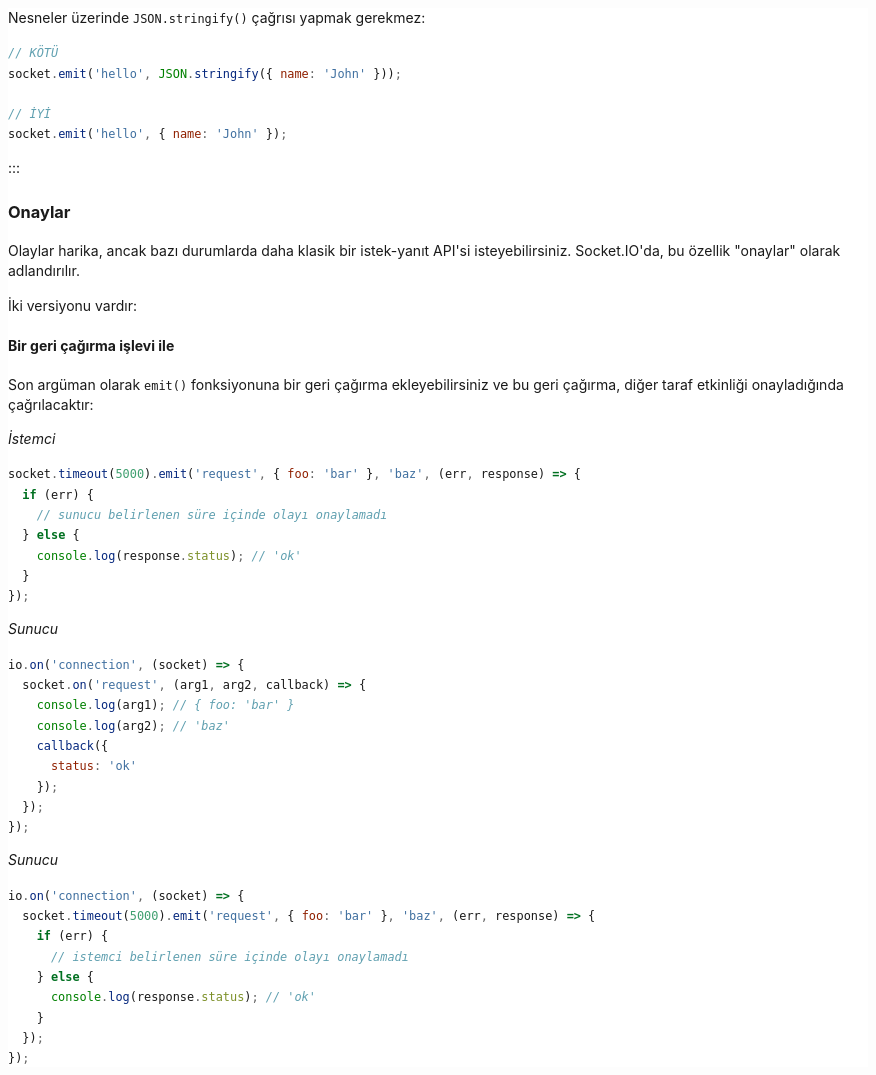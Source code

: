 Nesneler üzerinde `JSON.stringify()` çağrısı yapmak gerekmez:

```js
// KÖTÜ
socket.emit('hello', JSON.stringify({ name: 'John' }));

// İYİ
socket.emit('hello', { name: 'John' });
```

:::

### Onaylar

Olaylar harika, ancak bazı durumlarda daha klasik bir istek-yanıt API'si isteyebilirsiniz. Socket.IO'da, bu özellik "onaylar" olarak adlandırılır.

İki versiyonu vardır:

#### Bir geri çağırma işlevi ile

Son argüman olarak `emit()` fonksiyonuna bir geri çağırma ekleyebilirsiniz ve bu geri çağırma, diğer taraf etkinliği onayladığında çağrılacaktır:


  

*İstemci*

```js
socket.timeout(5000).emit('request', { foo: 'bar' }, 'baz', (err, response) => {
  if (err) {
    // sunucu belirlenen süre içinde olayı onaylamadı
  } else {
    console.log(response.status); // 'ok'
  }
});
```

*Sunucu*

```js
io.on('connection', (socket) => {
  socket.on('request', (arg1, arg2, callback) => {
    console.log(arg1); // { foo: 'bar' }
    console.log(arg2); // 'baz'
    callback({
      status: 'ok'
    });
  });
});
```

  
  

*Sunucu*

```js
io.on('connection', (socket) => {
  socket.timeout(5000).emit('request', { foo: 'bar' }, 'baz', (err, response) => {
    if (err) {
      // istemci belirlenen süre içinde olayı onaylamadı
    } else {
      console.log(response.status); // 'ok'
    }
  });
});
```
